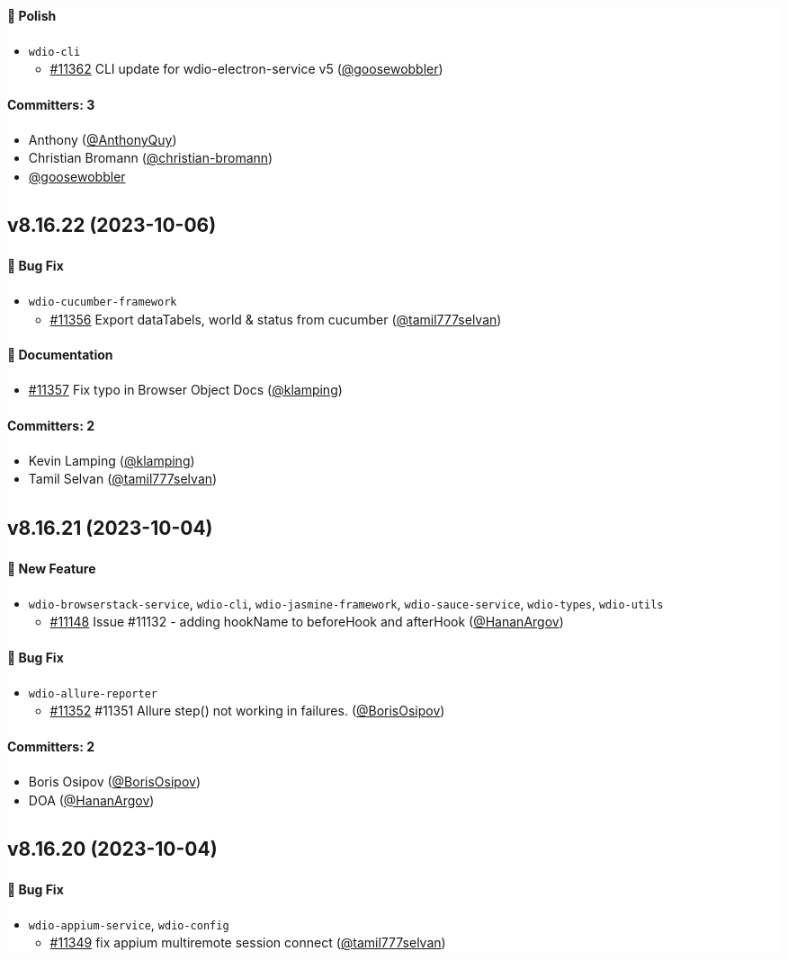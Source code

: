 #### :nail_care: Polish
* `wdio-cli`
  * [#11362](https://github.com/webdriverio/webdriverio/pull/11362) CLI update for wdio-electron-service v5 ([@goosewobbler](https://github.com/goosewobbler))

#### Committers: 3
- Anthony  ([@AnthonyQuy](https://github.com/AnthonyQuy))
- Christian Bromann ([@christian-bromann](https://github.com/christian-bromann))
- [@goosewobbler](https://github.com/goosewobbler)


## v8.16.22 (2023-10-06)

#### :bug: Bug Fix
* `wdio-cucumber-framework`
  * [#11356](https://github.com/webdriverio/webdriverio/pull/11356) Export dataTabels, world & status from cucumber ([@tamil777selvan](https://github.com/tamil777selvan))

#### :memo: Documentation
* [#11357](https://github.com/webdriverio/webdriverio/pull/11357) Fix typo in Browser Object Docs ([@klamping](https://github.com/klamping))

#### Committers: 2
- Kevin Lamping ([@klamping](https://github.com/klamping))
- Tamil Selvan ([@tamil777selvan](https://github.com/tamil777selvan))


## v8.16.21 (2023-10-04)

#### :rocket: New Feature
* `wdio-browserstack-service`, `wdio-cli`, `wdio-jasmine-framework`, `wdio-sauce-service`, `wdio-types`, `wdio-utils`
  * [#11148](https://github.com/webdriverio/webdriverio/pull/11148) Issue #11132 - adding hookName to beforeHook and afterHook ([@HananArgov](https://github.com/HananArgov))

#### :bug: Bug Fix
* `wdio-allure-reporter`
  * [#11352](https://github.com/webdriverio/webdriverio/pull/11352) #11351 Allure step() not working in failures. ([@BorisOsipov](https://github.com/BorisOsipov))

#### Committers: 2
- Boris Osipov ([@BorisOsipov](https://github.com/BorisOsipov))
- DOA ([@HananArgov](https://github.com/HananArgov))


## v8.16.20 (2023-10-04)

#### :bug: Bug Fix
* `wdio-appium-service`, `wdio-config`
  * [#11349](https://github.com/webdriverio/webdriverio/pull/11349) fix appium multiremote session connect ([@tamil777selvan](https://github.com/tamil777selvan))
